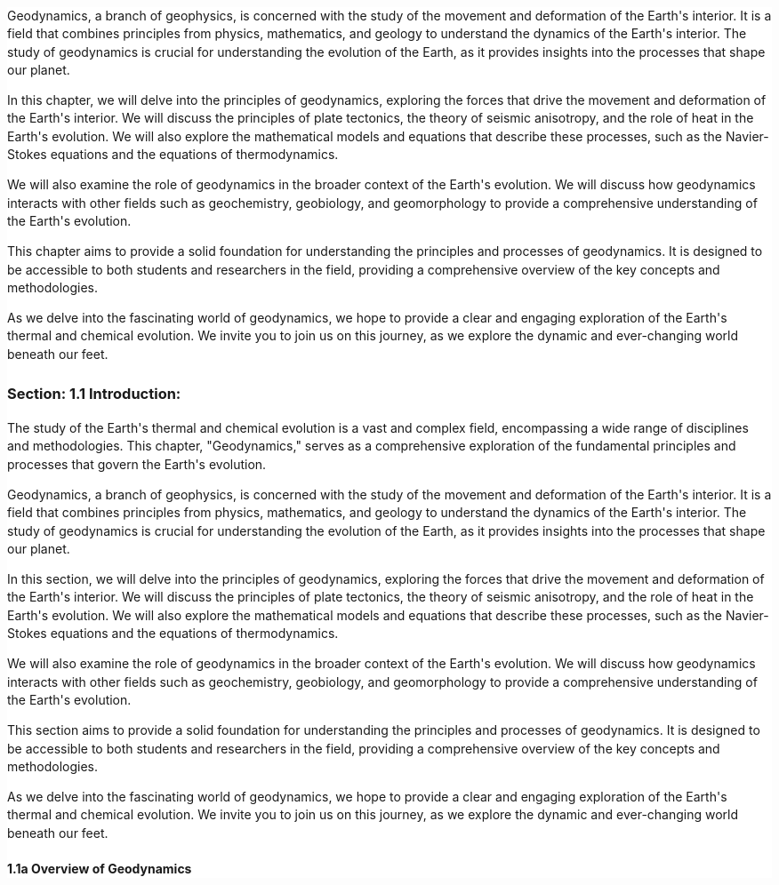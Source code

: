 Geodynamics, a branch of geophysics, is concerned with the study of the movement and deformation of the Earth's interior. It is a field that combines principles from physics, mathematics, and geology to understand the dynamics of the Earth's interior. The study of geodynamics is crucial for understanding the evolution of the Earth, as it provides insights into the processes that shape our planet.

In this chapter, we will delve into the principles of geodynamics, exploring the forces that drive the movement and deformation of the Earth's interior. We will discuss the principles of plate tectonics, the theory of seismic anisotropy, and the role of heat in the Earth's evolution. We will also explore the mathematical models and equations that describe these processes, such as the Navier-Stokes equations and the equations of thermodynamics.

We will also examine the role of geodynamics in the broader context of the Earth's evolution. We will discuss how geodynamics interacts with other fields such as geochemistry, geobiology, and geomorphology to provide a comprehensive understanding of the Earth's evolution.

This chapter aims to provide a solid foundation for understanding the principles and processes of geodynamics. It is designed to be accessible to both students and researchers in the field, providing a comprehensive overview of the key concepts and methodologies. 

As we delve into the fascinating world of geodynamics, we hope to provide a clear and engaging exploration of the Earth's thermal and chemical evolution. We invite you to join us on this journey, as we explore the dynamic and ever-changing world beneath our feet.




### Section: 1.1 Introduction:

The study of the Earth's thermal and chemical evolution is a vast and complex field, encompassing a wide range of disciplines and methodologies. This chapter, "Geodynamics," serves as a comprehensive exploration of the fundamental principles and processes that govern the Earth's evolution. 

Geodynamics, a branch of geophysics, is concerned with the study of the movement and deformation of the Earth's interior. It is a field that combines principles from physics, mathematics, and geology to understand the dynamics of the Earth's interior. The study of geodynamics is crucial for understanding the evolution of the Earth, as it provides insights into the processes that shape our planet.

In this section, we will delve into the principles of geodynamics, exploring the forces that drive the movement and deformation of the Earth's interior. We will discuss the principles of plate tectonics, the theory of seismic anisotropy, and the role of heat in the Earth's evolution. We will also explore the mathematical models and equations that describe these processes, such as the Navier-Stokes equations and the equations of thermodynamics.

We will also examine the role of geodynamics in the broader context of the Earth's evolution. We will discuss how geodynamics interacts with other fields such as geochemistry, geobiology, and geomorphology to provide a comprehensive understanding of the Earth's evolution.

This section aims to provide a solid foundation for understanding the principles and processes of geodynamics. It is designed to be accessible to both students and researchers in the field, providing a comprehensive overview of the key concepts and methodologies. 

As we delve into the fascinating world of geodynamics, we hope to provide a clear and engaging exploration of the Earth's thermal and chemical evolution. We invite you to join us on this journey, as we explore the dynamic and ever-changing world beneath our feet.

#### 1.1a Overview of Geodynamics
